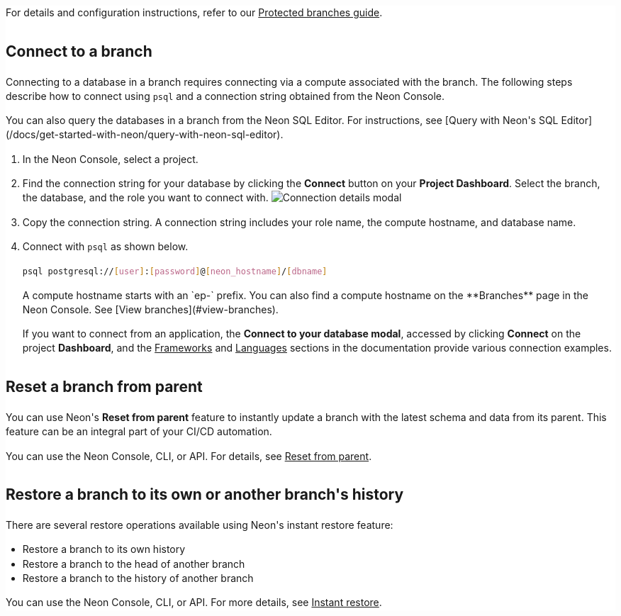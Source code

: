 For details and configuration instructions, refer to our [Protected branches guide](/docs/guides/protected-branches).

## Connect to a branch

Connecting to a database in a branch requires connecting via a compute associated with the branch. The following steps describe how to connect using `psql` and a connection string obtained from the Neon Console.

<Admonition type="tip">
You can also query the databases in a branch from the Neon SQL Editor. For instructions, see [Query with Neon's SQL Editor](/docs/get-started-with-neon/query-with-neon-sql-editor).
</Admonition>

1. In the Neon Console, select a project.
2. Find the connection string for your database by clicking the **Connect** button on your **Project Dashboard**. Select the branch, the database, and the role you want to connect with.
   ![Connection details modal](/docs/connect/connection_details.png)
3. Copy the connection string. A connection string includes your role name, the compute hostname, and database name.
4. Connect with `psql` as shown below.

   ```bash shouldWrap
   psql postgresql://[user]:[password]@[neon_hostname]/[dbname]
   ```

   <Admonition type="tip">
   A compute hostname starts with an `ep-` prefix. You can also find a compute hostname on the **Branches** page in the Neon Console. See [View branches](#view-branches).
   </Admonition>

   If you want to connect from an application, the **Connect to your database modal**, accessed by clicking **Connect** on the project **Dashboard**, and the [Frameworks](/docs/get-started-with-neon/frameworks) and [Languages](/docs/get-started-with-neon/languages) sections in the documentation provide various connection examples.

## Reset a branch from parent

You can use Neon's **Reset from parent** feature to instantly update a branch with the latest schema and data from its parent. This feature can be an integral part of your CI/CD automation.

You can use the Neon Console, CLI, or API. For details, see [Reset from parent](/docs/guides/reset-from-parent).

## Restore a branch to its own or another branch's history

There are several restore operations available using Neon's instant restore feature:

- Restore a branch to its own history
- Restore a branch to the head of another branch
- Restore a branch to the history of another branch

You can use the Neon Console, CLI, or API. For more details, see [Instant restore](/docs/guides/branch-restore).

